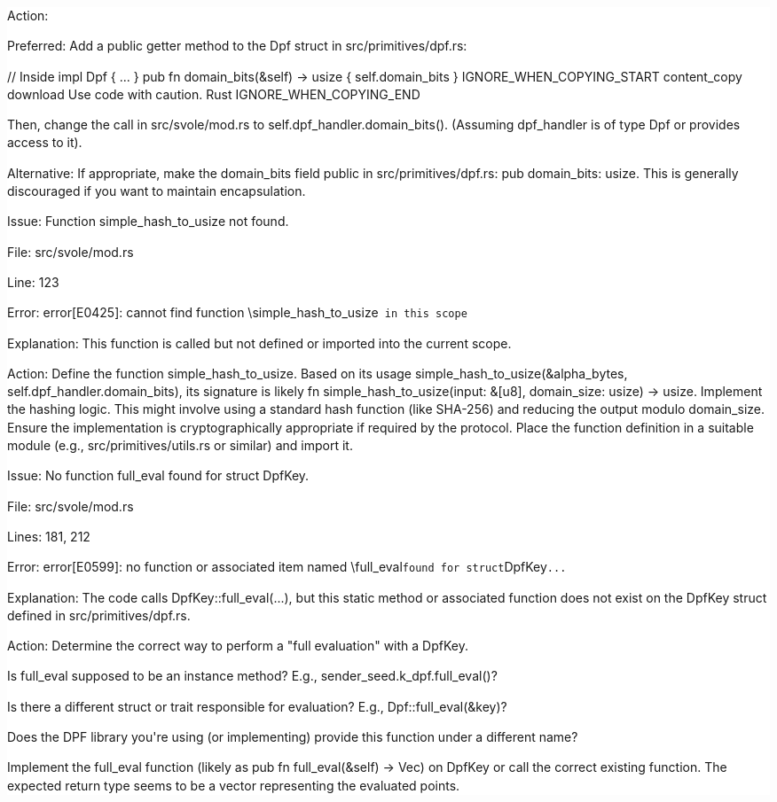 Action:

Preferred: Add a public getter method to the Dpf struct in src/primitives/dpf.rs:

// Inside impl Dpf { ... }
pub fn domain_bits(&self) -> usize {
    self.domain_bits
}
IGNORE_WHEN_COPYING_START
content_copy
download
Use code with caution.
Rust
IGNORE_WHEN_COPYING_END

Then, change the call in src/svole/mod.rs to self.dpf_handler.domain_bits(). (Assuming dpf_handler is of type Dpf or provides access to it).

Alternative: If appropriate, make the domain_bits field public in src/primitives/dpf.rs: pub domain_bits: usize. This is generally discouraged if you want to maintain encapsulation.

Issue: Function simple_hash_to_usize not found.

File: src/svole/mod.rs

Line: 123

Error: error[E0425]: cannot find function \simple_hash_to_usize` in this scope`

Explanation: This function is called but not defined or imported into the current scope.

Action: Define the function simple_hash_to_usize. Based on its usage simple_hash_to_usize(&alpha_bytes, self.dpf_handler.domain_bits), its signature is likely fn simple_hash_to_usize(input: &[u8], domain_size: usize) -> usize. Implement the hashing logic. This might involve using a standard hash function (like SHA-256) and reducing the output modulo domain_size. Ensure the implementation is cryptographically appropriate if required by the protocol. Place the function definition in a suitable module (e.g., src/primitives/utils.rs or similar) and import it.

Issue: No function full_eval found for struct DpfKey.

File: src/svole/mod.rs

Lines: 181, 212

Error: error[E0599]: no function or associated item named \full_eval` found for struct `DpfKey`...`

Explanation: The code calls DpfKey::full_eval(...), but this static method or associated function does not exist on the DpfKey struct defined in src/primitives/dpf.rs.

Action: Determine the correct way to perform a "full evaluation" with a DpfKey.

Is full_eval supposed to be an instance method? E.g., sender_seed.k_dpf.full_eval()?

Is there a different struct or trait responsible for evaluation? E.g., Dpf::full_eval(&key)?

Does the DPF library you're using (or implementing) provide this function under a different name?

Implement the full_eval function (likely as pub fn full_eval(&self) -> Vec<OutputFieldType>) on DpfKey or call the correct existing function. The expected return type seems to be a vector representing the evaluated points.
